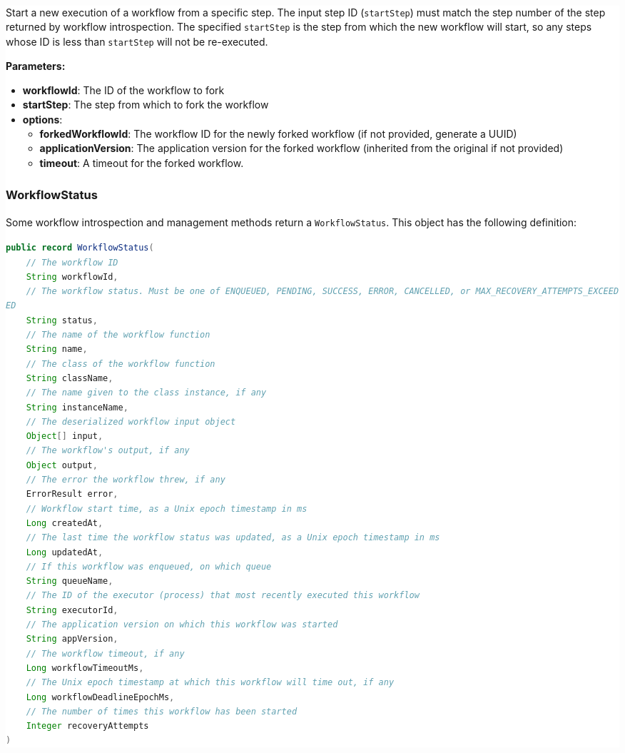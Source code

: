 Start a new execution of a workflow from a specific step. The input step ID (`startStep`) must match the step number of the step returned by workflow introspection. The specified `startStep` is the step from which the new workflow will start, so any steps whose ID is less than `startStep` will not be re-executed.

**Parameters:**
- **workflowId**: The ID of the workflow to fork
- **startStep**: The step from which to fork the workflow
- **options**:
  - **forkedWorkflowId**: The workflow ID for the newly forked workflow (if not provided, generate a UUID)
  - **applicationVersion**: The application version for the forked workflow (inherited from the original if not provided)
  - **timeout**: A timeout for the forked workflow.

### WorkflowStatus

Some workflow introspection and management methods return a `WorkflowStatus`.
This object has the following definition:

```java
public record WorkflowStatus(
    // The workflow ID
    String workflowId,
    // The workflow status. Must be one of ENQUEUED, PENDING, SUCCESS, ERROR, CANCELLED, or MAX_RECOVERY_ATTEMPTS_EXCEEDED
    String status,
    // The name of the workflow function
    String name,
    // The class of the workflow function
    String className,
    // The name given to the class instance, if any
    String instanceName,
    // The deserialized workflow input object
    Object[] input,
    // The workflow's output, if any
    Object output,
    // The error the workflow threw, if any
    ErrorResult error,
    // Workflow start time, as a Unix epoch timestamp in ms
    Long createdAt,
    // The last time the workflow status was updated, as a Unix epoch timestamp in ms
    Long updatedAt,
    // If this workflow was enqueued, on which queue
    String queueName,
    // The ID of the executor (process) that most recently executed this workflow
    String executorId,
    // The application version on which this workflow was started
    String appVersion,
    // The workflow timeout, if any
    Long workflowTimeoutMs,
    // The Unix epoch timestamp at which this workflow will time out, if any
    Long workflowDeadlineEpochMs,
    // The number of times this workflow has been started
    Integer recoveryAttempts
)
```
